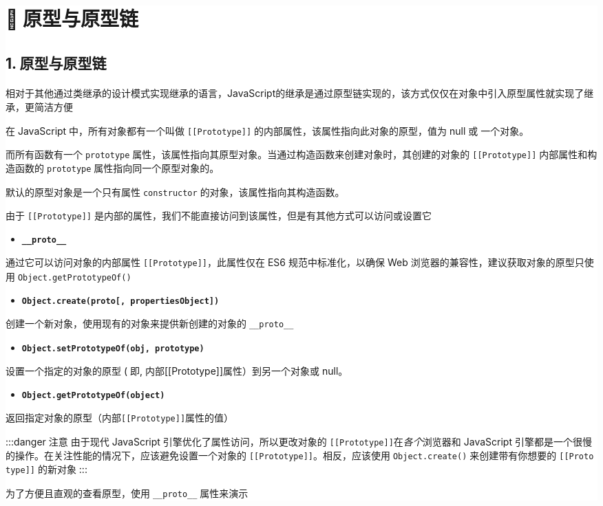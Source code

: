 # :trident: 原型与原型链

## 1. 原型与原型链

相对于其他通过类继承的设计模式实现继承的语言，JavaScript的继承是通过原型链实现的，该方式仅仅在对象中引入原型属性就实现了继承，更简洁方便

在 JavaScript 中，所有对象都有一个叫做 `[[Prototype]]` 的内部属性，该属性指向此对象的原型，值为 null 或 一个对象。

而所有函数有一个 `prototype` 属性，该属性指向其原型对象。当通过构造函数来创建对象时，其创建的对象的 `[[Prototype]]` 内部属性和构造函数的 `prototype` 属性指向同一个原型对象的。

默认的原型对象是一个只有属性 `constructor` 的对象，该属性指向其构造函数。

由于 `[[Prototype]]` 是内部的属性，我们不能直接访问到该属性，但是有其他方式可以访问或设置它

- **`__proto__`**

通过它可以访问对象的内部属性 `[[Prototype]]`，此属性仅在 ES6 规范中标准化，以确保 Web 浏览器的兼容性，建议获取对象的原型只使用 `Object.getPrototypeOf()`

- **`Object.create(proto[, propertiesObject])`**

创建一个新对象，使用现有的对象来提供新创建的对象的 `__proto__`

- **`Object.setPrototypeOf(obj, prototype)`**

设置一个指定的对象的原型 ( 即, 内部[[Prototype]]属性）到另一个对象或  null。

- **`Object.getPrototypeOf(object)`**

返回指定对象的原型（内部`[[Prototype]]`属性的值）

:::danger 注意
由于现代 JavaScript 引擎优化了属性访问，所以更改对象的 `[[Prototype]]`在*各个*浏览器和 JavaScript 引擎都是一个很慢的操作。在关注性能的情况下，应该避免设置一个对象的 `[[Prototype]]`。相反，应该使用 `Object.create()` 来创建带有你想要的 `[[Prototype]]` 的新对象
:::

为了方便且直观的查看原型，使用 `__proto__` 属性来演示
